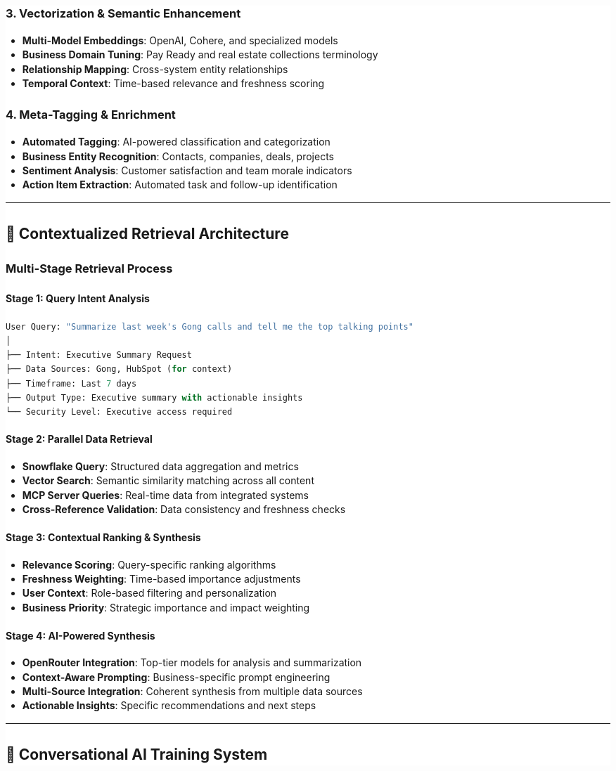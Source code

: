 ### **3. Vectorization & Semantic Enhancement**
- **Multi-Model Embeddings**: OpenAI, Cohere, and specialized models
- **Business Domain Tuning**: Pay Ready and real estate collections terminology
- **Relationship Mapping**: Cross-system entity relationships
- **Temporal Context**: Time-based relevance and freshness scoring

### **4. Meta-Tagging & Enrichment**
- **Automated Tagging**: AI-powered classification and categorization
- **Business Entity Recognition**: Contacts, companies, deals, projects
- **Sentiment Analysis**: Customer satisfaction and team morale indicators
- **Action Item Extraction**: Automated task and follow-up identification

---

## **🎯 Contextualized Retrieval Architecture**

### **Multi-Stage Retrieval Process**

#### **Stage 1: Query Intent Analysis**
```python
User Query: "Summarize last week's Gong calls and tell me the top talking points"
│
├── Intent: Executive Summary Request
├── Data Sources: Gong, HubSpot (for context)
├── Timeframe: Last 7 days
├── Output Type: Executive summary with actionable insights
└── Security Level: Executive access required
```

#### **Stage 2: Parallel Data Retrieval**
- **Snowflake Query**: Structured data aggregation and metrics
- **Vector Search**: Semantic similarity matching across all content
- **MCP Server Queries**: Real-time data from integrated systems
- **Cross-Reference Validation**: Data consistency and freshness checks

#### **Stage 3: Contextual Ranking & Synthesis**
- **Relevance Scoring**: Query-specific ranking algorithms
- **Freshness Weighting**: Time-based importance adjustments
- **User Context**: Role-based filtering and personalization
- **Business Priority**: Strategic importance and impact weighting

#### **Stage 4: AI-Powered Synthesis**
- **OpenRouter Integration**: Top-tier models for analysis and summarization
- **Context-Aware Prompting**: Business-specific prompt engineering
- **Multi-Source Integration**: Coherent synthesis from multiple data sources
- **Actionable Insights**: Specific recommendations and next steps

---

## **🤖 Conversational AI Training System**
